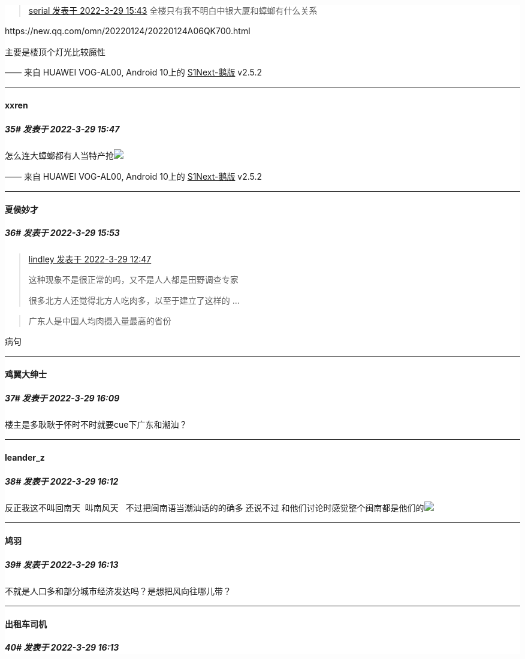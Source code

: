 <blockquote><a href="httphttps://bbs.saraba1st.com/2b/forum.php?mod=redirect&amp;goto=findpost&amp;pid=55230822&amp;ptid=2060603" target="_blank">serial 发表于 2022-3-29 15:43</a>
全楼只有我不明白中银大厦和蟑螂有什么关系</blockquote>
https://new.qq.com/omn/20220124/20220124A06QK700.html

主要是楼顶个灯光比较魔性

—— 来自 HUAWEI VOG-AL00, Android 10上的 [S1Next-鹅版](https://github.com/ykrank/S1-Next/releases) v2.5.2

*****

####  xxren  
##### 35#       发表于 2022-3-29 15:47

怎么连大蟑螂都有人当特产抢<img src="https://static.saraba1st.com/image/smiley/face2017/001.png" referrerpolicy="no-referrer">

—— 来自 HUAWEI VOG-AL00, Android 10上的 [S1Next-鹅版](https://github.com/ykrank/S1-Next/releases) v2.5.2

*****

####  夏侯妙才  
##### 36#       发表于 2022-3-29 15:53

<blockquote><a href="httphttps://bbs.saraba1st.com/2b/forum.php?mod=redirect&amp;goto=findpost&amp;pid=55228384&amp;ptid=2060603" target="_blank">lindley 发表于 2022-3-29 12:47</a>

这种现象不是很正常的吗，又不是人人都是田野调查专家

很多北方人还觉得北方人吃肉多，以至于建立了这样的 ...</blockquote><blockquote>广东人是中国人均肉摄入量最高的省份</blockquote>
病句

*****

####  鸡翼大绅士  
##### 37#       发表于 2022-3-29 16:09

楼主是多耿耿于怀时不时就要cue下广东和潮汕？

*****

####  leander_z  
##### 38#       发表于 2022-3-29 16:12

反正我这不叫回南天  叫南风天   不过把闽南语当潮汕话的的确多 还说不过 和他们讨论时感觉整个闽南都是他们的<img src="https://static.saraba1st.com/image/smiley/face2017/067.png" referrerpolicy="no-referrer">

*****

####  鸠羽  
##### 39#       发表于 2022-3-29 16:13

不就是人口多和部分城市经济发达吗？是想把风向往哪儿带？

*****

####  出租车司机  
##### 40#       发表于 2022-3-29 16:13
